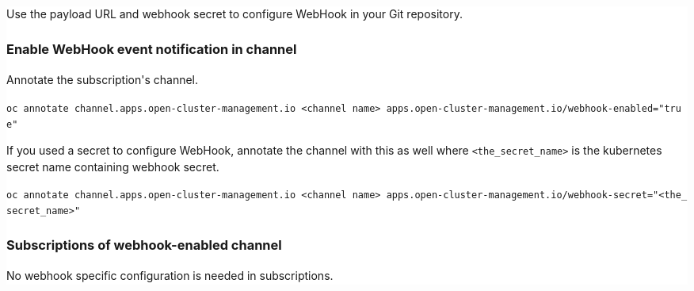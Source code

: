 Use the payload URL and webhook secret to configure WebHook in your Git repository.

### Enable WebHook event notification in channel

Annotate the subscription's channel.

```shell
oc annotate channel.apps.open-cluster-management.io <channel name> apps.open-cluster-management.io/webhook-enabled="true"
```

If you used a secret to configure WebHook, annotate the channel with this as well where `<the_secret_name>` is the kubernetes secret name containing webhook secret.

```shell
oc annotate channel.apps.open-cluster-management.io <channel name> apps.open-cluster-management.io/webhook-secret="<the_secret_name>"
```

### Subscriptions of webhook-enabled channel

No webhook specific configuration is needed in subscriptions.
